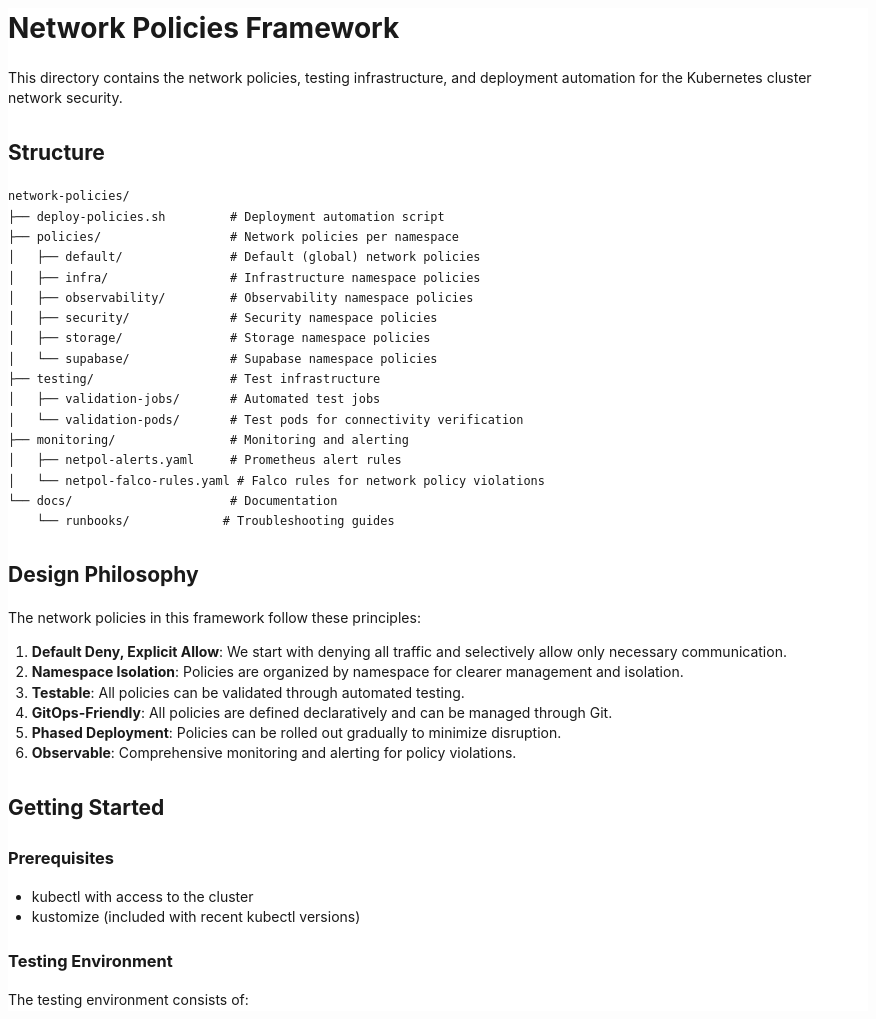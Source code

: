 # Network Policies Framework

This directory contains the network policies, testing infrastructure, and deployment automation for the Kubernetes cluster network security.

## Structure

```
network-policies/
├── deploy-policies.sh         # Deployment automation script
├── policies/                  # Network policies per namespace
│   ├── default/               # Default (global) network policies
│   ├── infra/                 # Infrastructure namespace policies
│   ├── observability/         # Observability namespace policies
│   ├── security/              # Security namespace policies
│   ├── storage/               # Storage namespace policies
│   └── supabase/              # Supabase namespace policies
├── testing/                   # Test infrastructure
│   ├── validation-jobs/       # Automated test jobs
│   └── validation-pods/       # Test pods for connectivity verification
├── monitoring/                # Monitoring and alerting
│   ├── netpol-alerts.yaml     # Prometheus alert rules
│   └── netpol-falco-rules.yaml # Falco rules for network policy violations
└── docs/                      # Documentation
    └── runbooks/             # Troubleshooting guides
```

## Design Philosophy

The network policies in this framework follow these principles:

1. **Default Deny, Explicit Allow**: We start with denying all traffic and selectively allow only necessary communication.
2. **Namespace Isolation**: Policies are organized by namespace for clearer management and isolation.
3. **Testable**: All policies can be validated through automated testing.
4. **GitOps-Friendly**: All policies are defined declaratively and can be managed through Git.
5. **Phased Deployment**: Policies can be rolled out gradually to minimize disruption.
6. **Observable**: Comprehensive monitoring and alerting for policy violations.

## Getting Started

### Prerequisites

- kubectl with access to the cluster
- kustomize (included with recent kubectl versions)

### Testing Environment

The testing environment consists of:
